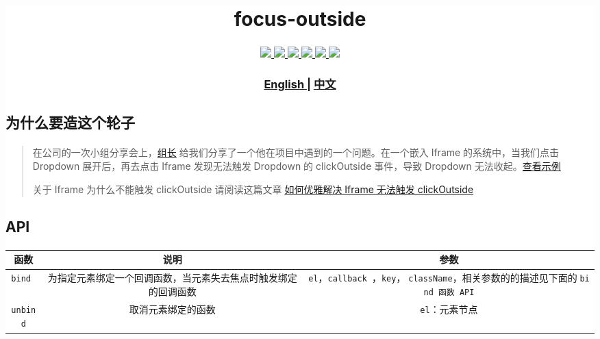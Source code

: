 <h1 align="center">focus-outside</h1>

<p align="center">
  <a href="http://img.shields.io/travis/txs1992/focus-outside.svg">
    <img src="http://img.shields.io/travis/txs1992/focus-outside.svg" />
  </a>
  <a href="https://img.shields.io/npm/dt/focus-outside.svg">
    <img src="https://img.shields.io/npm/dt/focus-outside.svg" />
  </a>
  <a href="https://img.shields.io/npm/dm/focus-outside.svg">
    <img src="https://img.shields.io/npm/dm/focus-outside.svg" />
  </a>
  <a href="https://img.shields.io/npm/v/focus-outside.svg">
    <img src="https://img.shields.io/npm/v/focus-outside.svg" />
  </a>
  <a href="https://img.shields.io/npm/l/focus-outside.svg">
    <img src="https://img.shields.io/npm/l/focus-outside.svg" />
  </a>
  <a href="https://img.shields.io/node/v/passport.svg">
    <img src="https://img.shields.io/node/v/passport.svg" />
  </a>
</p>

<div align="center">
  <h3>
    <a href="https://github.com/txs1992/focus-outside#readme">
      English
    </a>
    <span> | </span>
    <a href="https://github.com/txs1992/focus-outside/blob/master/docs/zh-cn.md#readme">
      中文
    </a>
  </h3>
</div>

## 为什么要造这个轮子

> 在公司的一次小组分享会上，[组长](https://github.com/coolzjy) 给我们分享了一个他在项目中遇到的一个问题。在一个嵌入 Iframe 的系统中，当我们点击 Dropdown 展开后，再去点击 Iframe 发现无法触发 Dropdown 的 clickOutside 事件，导致 Dropdown 无法收起。[查看示例](https://jsfiddle.net/_MT_/wLkgu614/29/)
>
> 关于 Iframe 为什么不能触发 clickOutside 请阅读这篇文章 [如何优雅解决 Iframe 无法触发 clickOutside](https://txs1992.github.io/mt-blog/blog/click-outside.html)

## API

| 函数 | 说明 | 参数 |
|:--------:|:--------:|:--------:|
| `bind ` | 为指定元素绑定一个回调函数，当元素失去焦点时触发绑定的回调函数 | `el`，`callback `，`key`， `className`，相关参数的的描述见下面的 `bind 函数 API` |
| `unbind` | 取消元素绑定的函数 | `el`：元素节点 |

